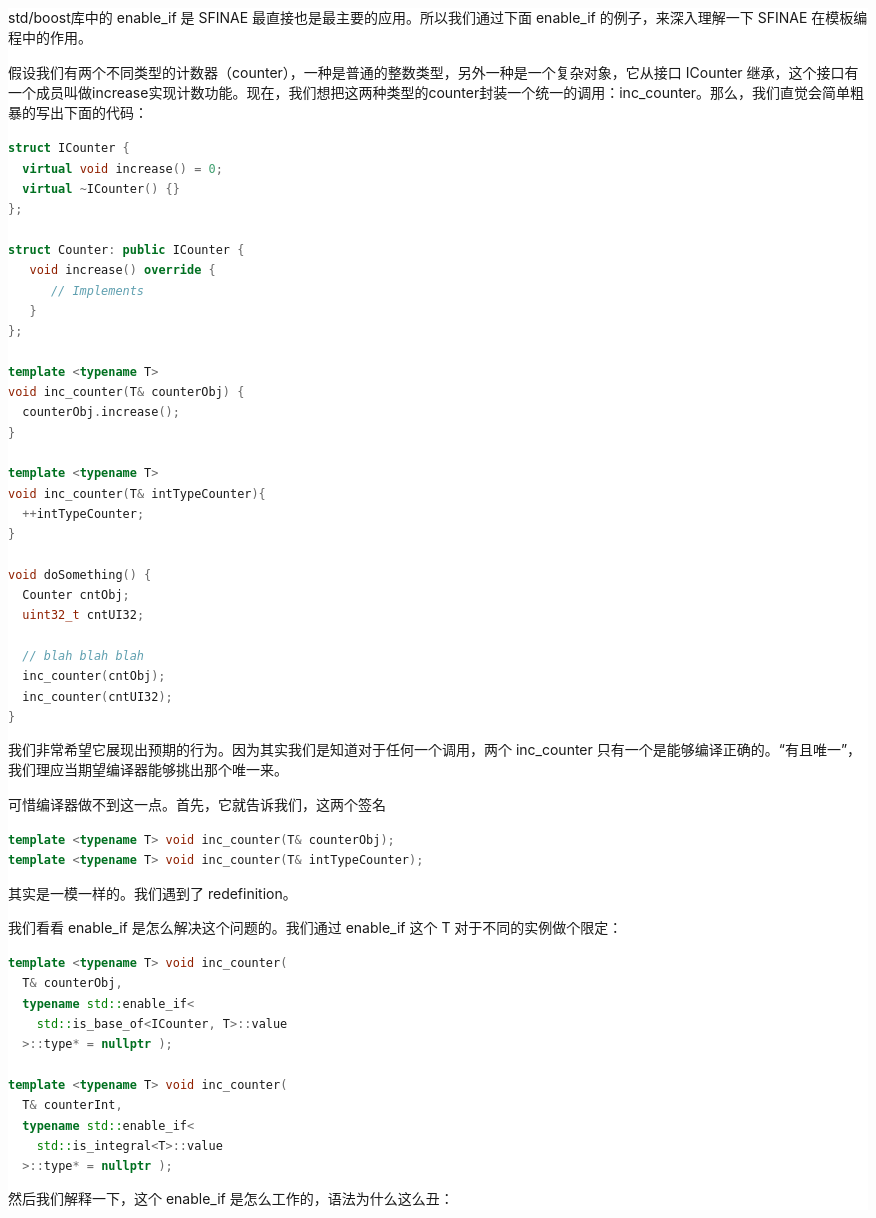 std/boost库中的 enable_if 是 SFINAE 最直接也是最主要的应用。所以我们通过下面 enable_if 的例子，来深入理解一下 SFINAE 在模板编程中的作用。

假设我们有两个不同类型的计数器（counter），一种是普通的整数类型，另外一种是一个复杂对象，它从接口 ICounter 继承，这个接口有一个成员叫做increase实现计数功能。现在，我们想把这两种类型的counter封装一个统一的调用：inc_counter。那么，我们直觉会简单粗暴的写出下面的代码：
```c++
struct ICounter {
  virtual void increase() = 0;
  virtual ~ICounter() {}
};

struct Counter: public ICounter {
   void increase() override {
      // Implements
   }
};

template <typename T>
void inc_counter(T& counterObj) {
  counterObj.increase();
}

template <typename T>
void inc_counter(T& intTypeCounter){
  ++intTypeCounter;
}

void doSomething() {
  Counter cntObj;
  uint32_t cntUI32;

  // blah blah blah
  inc_counter(cntObj);
  inc_counter(cntUI32);
}
```
我们非常希望它展现出预期的行为。因为其实我们是知道对于任何一个调用，两个 inc_counter 只有一个是能够编译正确的。“有且唯一”，我们理应当期望编译器能够挑出那个唯一来。

可惜编译器做不到这一点。首先，它就告诉我们，这两个签名
```c++
template <typename T> void inc_counter(T& counterObj);
template <typename T> void inc_counter(T& intTypeCounter);
```
其实是一模一样的。我们遇到了 redefinition。

我们看看 enable_if 是怎么解决这个问题的。我们通过 enable_if 这个 T 对于不同的实例做个限定：
```c++
template <typename T> void inc_counter(
  T& counterObj, 
  typename std::enable_if<
    std::is_base_of<ICounter, T>::value
  >::type* = nullptr );

template <typename T> void inc_counter(
  T& counterInt,
  typename std::enable_if<
    std::is_integral<T>::value
  >::type* = nullptr );
```
然后我们解释一下，这个 enable_if 是怎么工作的，语法为什么这么丑：
